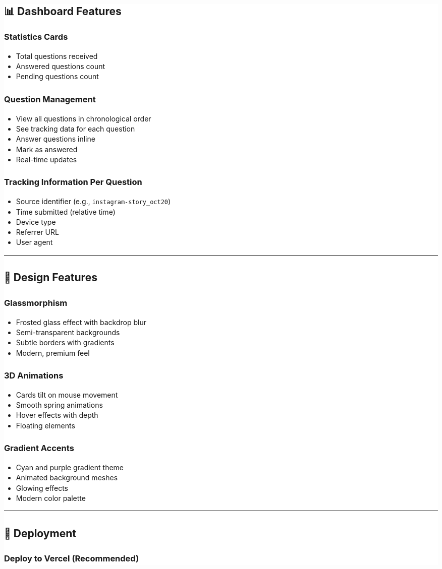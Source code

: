 
## 📊 Dashboard Features

### Statistics Cards
- Total questions received
- Answered questions count
- Pending questions count

### Question Management
- View all questions in chronological order
- See tracking data for each question
- Answer questions inline
- Mark as answered
- Real-time updates

### Tracking Information Per Question
- Source identifier (e.g., `instagram-story_oct20`)
- Time submitted (relative time)
- Device type
- Referrer URL
- User agent

---

## 🎨 Design Features

### Glassmorphism
- Frosted glass effect with backdrop blur
- Semi-transparent backgrounds
- Subtle borders with gradients
- Modern, premium feel

### 3D Animations
- Cards tilt on mouse movement
- Smooth spring animations
- Hover effects with depth
- Floating elements

### Gradient Accents
- Cyan and purple gradient theme
- Animated background meshes
- Glowing effects
- Modern color palette

---

## 🚀 Deployment

### Deploy to Vercel (Recommended)
